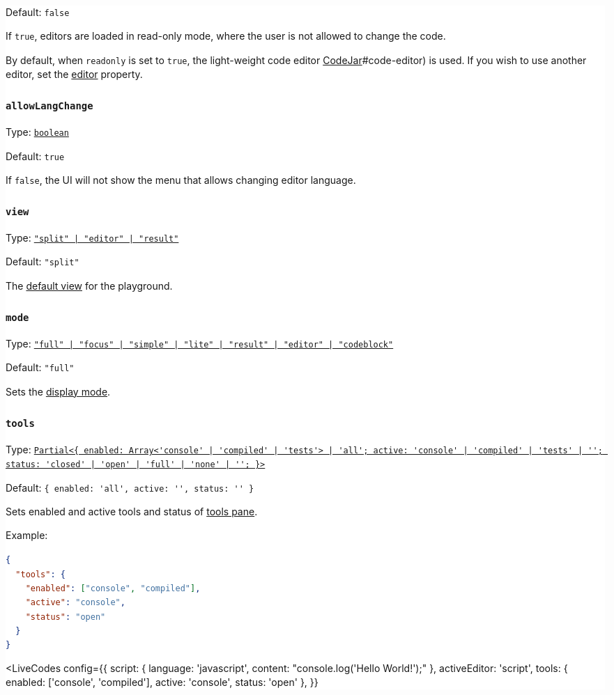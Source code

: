 Default: `false`

If `true`, editors are loaded in read-only mode, where the user is not allowed to change the code.

By default, when `readonly` is set to `true`, the light-weight code editor [CodeJar](../features/editor-settings.html.md)#code-editor) is used. If you wish to use another editor, set the [editor](#editor) property.

### `allowLangChange`

Type: [`boolean`](../api/interfaces/Config.md#allowlangchange)

Default: `true`

If `false`, the UI will not show the menu that allows changing editor language.

### `view`

Type: [`"split" | "editor" | "result"`](../api/interfaces/Config.md#view)

Default: `"split"`

The [default view](../features/default-view.html.md) for the playground.

### `mode`

Type: [`"full" | "focus" | "simple" | "lite" | "result" | "editor" | "codeblock"`](../api/interfaces/Config.md#mode)

Default: `"full"`

Sets the [display mode](../features/display-modes.html.md).

### `tools`

Type: [`Partial<{ enabled: Array<'console' | 'compiled' | 'tests'> | 'all'; active: 'console' | 'compiled' | 'tests' | ''; status: 'closed' | 'open' | 'full' | 'none' | ''; }>`](../api/interfaces/Config.md#tools)

Default: `{ enabled: 'all', active: '', status: '' }`

Sets enabled and active tools and status of [tools pane](../features/tools-pane.html.md).

Example:

```json
{
  "tools": {
    "enabled": ["console", "compiled"],
    "active": "console",
    "status": "open"
  }
}
```

<LiveCodes
  config={{
    script: { language: 'javascript', content: "console.log('Hello World!');" },
    activeEditor: 'script',
    tools: { enabled: ['console', 'compiled'], active: 'console', status: 'open' },
  }}
></LiveCodes>
